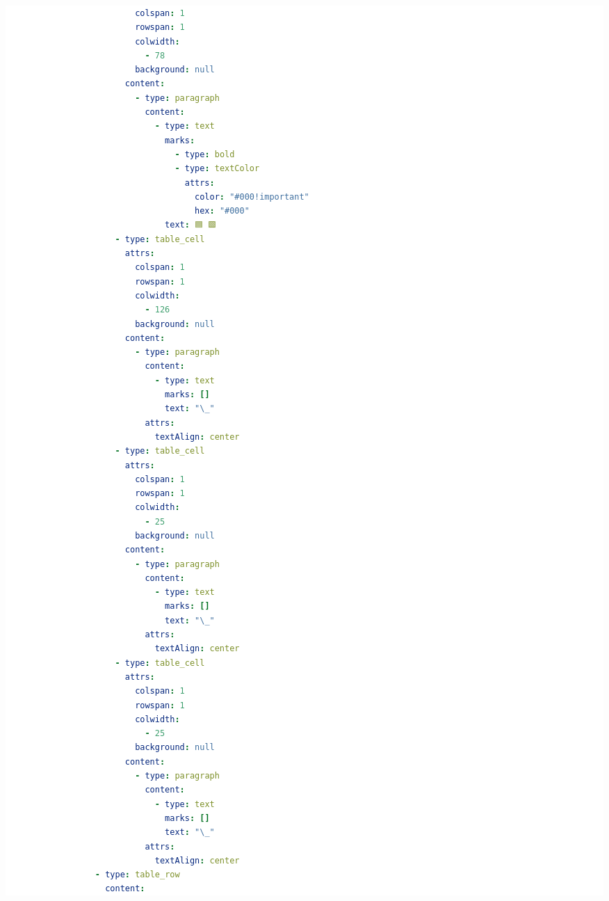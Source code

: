 ```yaml
                          colspan: 1
                          rowspan: 1
                          colwidth:
                            - 78
                          background: null
                        content:
                          - type: paragraph
                            content:
                              - type: text
                                marks:
                                  - type: bold
                                  - type: textColor
                                    attrs:
                                      color: "#000!important"
                                      hex: "#000"
                                text: 🟦 🟩
                      - type: table_cell
                        attrs:
                          colspan: 1
                          rowspan: 1
                          colwidth:
                            - 126
                          background: null
                        content:
                          - type: paragraph
                            content:
                              - type: text
                                marks: []
                                text: "\_"
                            attrs:
                              textAlign: center
                      - type: table_cell
                        attrs:
                          colspan: 1
                          rowspan: 1
                          colwidth:
                            - 25
                          background: null
                        content:
                          - type: paragraph
                            content:
                              - type: text
                                marks: []
                                text: "\_"
                            attrs:
                              textAlign: center
                      - type: table_cell
                        attrs:
                          colspan: 1
                          rowspan: 1
                          colwidth:
                            - 25
                          background: null
                        content:
                          - type: paragraph
                            content:
                              - type: text
                                marks: []
                                text: "\_"
                            attrs:
                              textAlign: center
                  - type: table_row
                    content:
```